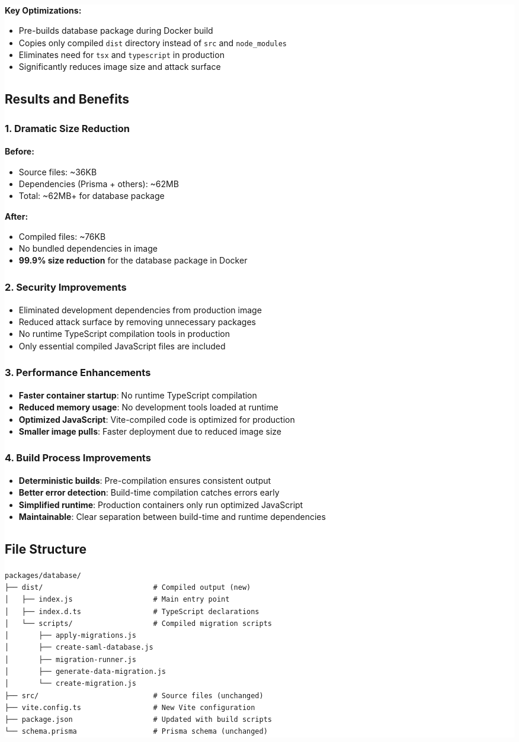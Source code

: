 **Key Optimizations:**

- Pre-builds database package during Docker build
- Copies only compiled `dist` directory instead of `src` and `node_modules`
- Eliminates need for `tsx` and `typescript` in production
- Significantly reduces image size and attack surface

## Results and Benefits

### 1. Dramatic Size Reduction

**Before:**

- Source files: ~36KB
- Dependencies (Prisma + others): ~62MB
- Total: ~62MB+ for database package

**After:**

- Compiled files: ~76KB
- No bundled dependencies in image
- **99.9% size reduction** for the database package in Docker

### 2. Security Improvements

- Eliminated development dependencies from production image
- Reduced attack surface by removing unnecessary packages
- No runtime TypeScript compilation tools in production
- Only essential compiled JavaScript files are included

### 3. Performance Enhancements

- **Faster container startup**: No runtime TypeScript compilation
- **Reduced memory usage**: No development tools loaded at runtime
- **Optimized JavaScript**: Vite-compiled code is optimized for production
- **Smaller image pulls**: Faster deployment due to reduced image size

### 4. Build Process Improvements

- **Deterministic builds**: Pre-compilation ensures consistent output
- **Better error detection**: Build-time compilation catches errors early
- **Simplified runtime**: Production containers only run optimized JavaScript
- **Maintainable**: Clear separation between build-time and runtime dependencies

## File Structure

```
packages/database/
├── dist/                          # Compiled output (new)
│   ├── index.js                   # Main entry point
│   ├── index.d.ts                 # TypeScript declarations
│   └── scripts/                   # Compiled migration scripts
│       ├── apply-migrations.js
│       ├── create-saml-database.js
│       ├── migration-runner.js
│       ├── generate-data-migration.js
│       └── create-migration.js
├── src/                           # Source files (unchanged)
├── vite.config.ts                 # New Vite configuration
├── package.json                   # Updated with build scripts
└── schema.prisma                  # Prisma schema (unchanged)
```
